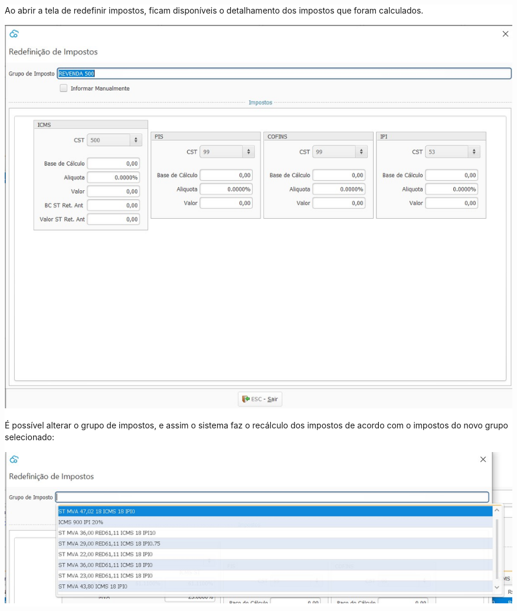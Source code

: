 

Ao abrir a tela de redefinir impostos, ficam disponíveis o detalhamento dos impostos que foram calculados.

![](images/vendas_venda_cadastro_redefinir_impostos.jpg)

É possível alterar o grupo de impostos, e assim o sistema faz o recálculo dos impostos de acordo com o impostos do novo grupo selecionado:

![](images/compras_compra_cadastro_produtos_redefinirimpostos3.jpg)
